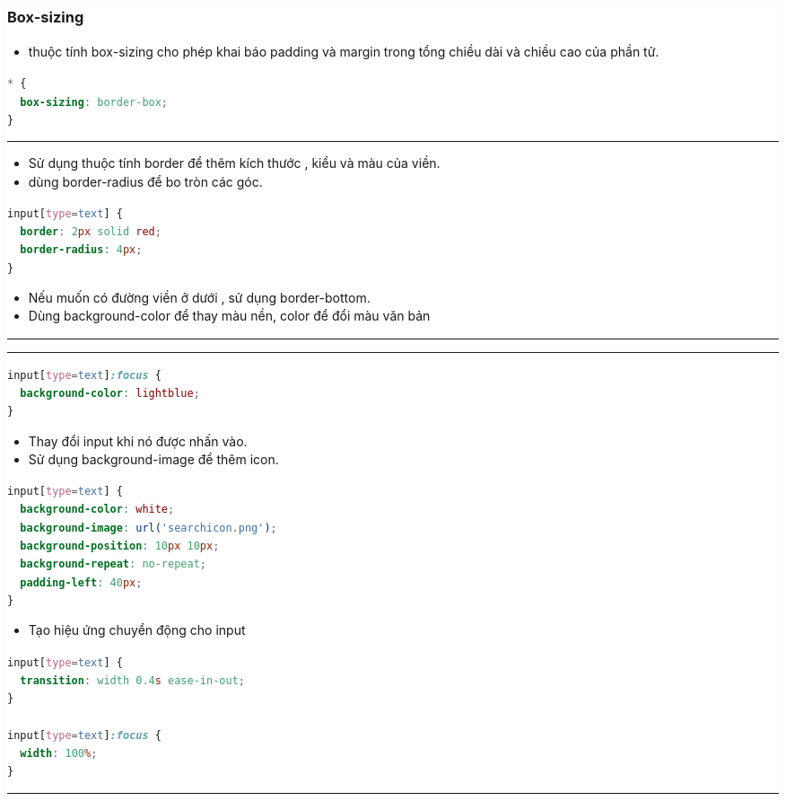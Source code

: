 ### Box-sizing

- thuộc tính box-sizing cho phép khai báo padding và margin trong tổng chiều dài và chiều cao của phần tử.

```css
* {
  box-sizing: border-box;
}
```

---

- Sử dụng thuộc tính border  để thêm kích thước , kiểu và màu của viền.
- dùng border-radius để bo tròn các góc.

```css
input[type=text] {
  border: 2px solid red;
  border-radius: 4px;
}
```

- Nếu muốn có đường viền ở dưới , sử dụng border-bottom.
- Dùng background-color để thay màu nền, color để đổi màu văn bản

---

---

```css
input[type=text]:focus {
  background-color: lightblue;
}
```

- Thay đổi input khi nó được nhấn vào.
- Sử dụng background-image để thêm icon.

```css
input[type=text] {
  background-color: white;
  background-image: url('searchicon.png');
  background-position: 10px 10px;
  background-repeat: no-repeat;
  padding-left: 40px;
}
```

- Tạo hiệu ứng chuyển động cho input

```css
input[type=text] {
  transition: width 0.4s ease-in-out;
}

input[type=text]:focus {
  width: 100%;
}
```

---